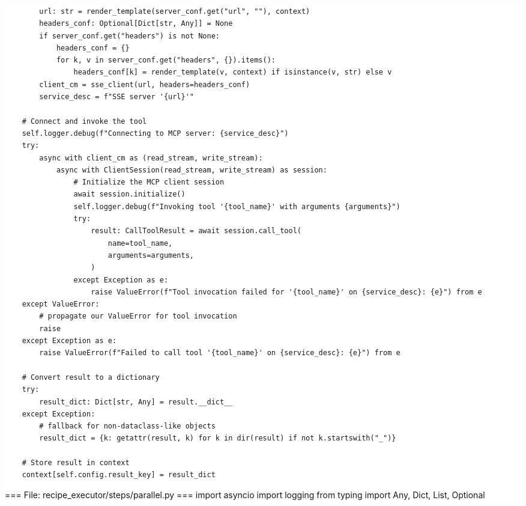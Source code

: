             url: str = render_template(server_conf.get("url", ""), context)
            headers_conf: Optional[Dict[str, Any]] = None
            if server_conf.get("headers") is not None:
                headers_conf = {}
                for k, v in server_conf.get("headers", {}).items():
                    headers_conf[k] = render_template(v, context) if isinstance(v, str) else v
            client_cm = sse_client(url, headers=headers_conf)
            service_desc = f"SSE server '{url}'"

        # Connect and invoke the tool
        self.logger.debug(f"Connecting to MCP server: {service_desc}")
        try:
            async with client_cm as (read_stream, write_stream):
                async with ClientSession(read_stream, write_stream) as session:
                    # Initialize the MCP client session
                    await session.initialize()
                    self.logger.debug(f"Invoking tool '{tool_name}' with arguments {arguments}")
                    try:
                        result: CallToolResult = await session.call_tool(
                            name=tool_name,
                            arguments=arguments,
                        )
                    except Exception as e:
                        raise ValueError(f"Tool invocation failed for '{tool_name}' on {service_desc}: {e}") from e
        except ValueError:
            # propagate our ValueError for tool invocation
            raise
        except Exception as e:
            raise ValueError(f"Failed to call tool '{tool_name}' on {service_desc}: {e}") from e

        # Convert result to a dictionary
        try:
            result_dict: Dict[str, Any] = result.__dict__
        except Exception:
            # fallback for non-dataclass-like objects
            result_dict = {k: getattr(result, k) for k in dir(result) if not k.startswith("_")}

        # Store result in context
        context[self.config.result_key] = result_dict


=== File: recipe_executor/steps/parallel.py ===
import asyncio
import logging
from typing import Any, Dict, List, Optional
